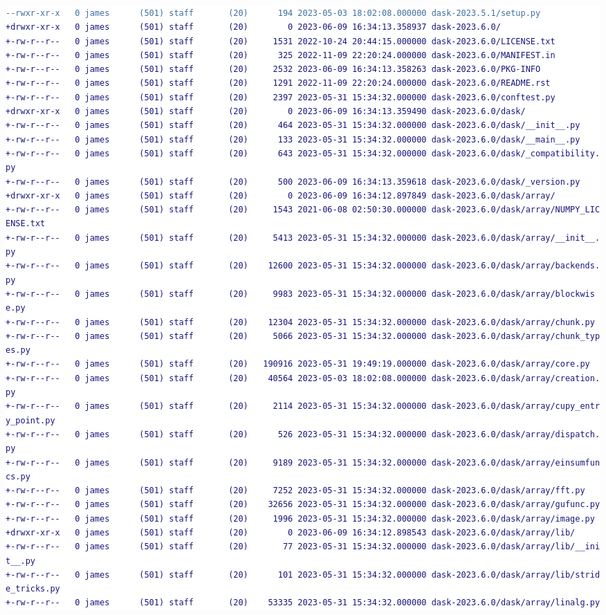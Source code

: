 ```diff
--rwxr-xr-x   0 james      (501) staff       (20)      194 2023-05-03 18:02:08.000000 dask-2023.5.1/setup.py
+drwxr-xr-x   0 james      (501) staff       (20)        0 2023-06-09 16:34:13.358937 dask-2023.6.0/
+-rw-r--r--   0 james      (501) staff       (20)     1531 2022-10-24 20:44:15.000000 dask-2023.6.0/LICENSE.txt
+-rw-r--r--   0 james      (501) staff       (20)      325 2022-11-09 22:20:24.000000 dask-2023.6.0/MANIFEST.in
+-rw-r--r--   0 james      (501) staff       (20)     2532 2023-06-09 16:34:13.358263 dask-2023.6.0/PKG-INFO
+-rw-r--r--   0 james      (501) staff       (20)     1291 2022-11-09 22:20:24.000000 dask-2023.6.0/README.rst
+-rw-r--r--   0 james      (501) staff       (20)     2397 2023-05-31 15:34:32.000000 dask-2023.6.0/conftest.py
+drwxr-xr-x   0 james      (501) staff       (20)        0 2023-06-09 16:34:13.359490 dask-2023.6.0/dask/
+-rw-r--r--   0 james      (501) staff       (20)      464 2023-05-31 15:34:32.000000 dask-2023.6.0/dask/__init__.py
+-rw-r--r--   0 james      (501) staff       (20)      133 2023-05-31 15:34:32.000000 dask-2023.6.0/dask/__main__.py
+-rw-r--r--   0 james      (501) staff       (20)      643 2023-05-31 15:34:32.000000 dask-2023.6.0/dask/_compatibility.py
+-rw-r--r--   0 james      (501) staff       (20)      500 2023-06-09 16:34:13.359618 dask-2023.6.0/dask/_version.py
+drwxr-xr-x   0 james      (501) staff       (20)        0 2023-06-09 16:34:12.897849 dask-2023.6.0/dask/array/
+-rw-r--r--   0 james      (501) staff       (20)     1543 2021-06-08 02:50:30.000000 dask-2023.6.0/dask/array/NUMPY_LICENSE.txt
+-rw-r--r--   0 james      (501) staff       (20)     5413 2023-05-31 15:34:32.000000 dask-2023.6.0/dask/array/__init__.py
+-rw-r--r--   0 james      (501) staff       (20)    12600 2023-05-31 15:34:32.000000 dask-2023.6.0/dask/array/backends.py
+-rw-r--r--   0 james      (501) staff       (20)     9983 2023-05-31 15:34:32.000000 dask-2023.6.0/dask/array/blockwise.py
+-rw-r--r--   0 james      (501) staff       (20)    12304 2023-05-31 15:34:32.000000 dask-2023.6.0/dask/array/chunk.py
+-rw-r--r--   0 james      (501) staff       (20)     5066 2023-05-31 15:34:32.000000 dask-2023.6.0/dask/array/chunk_types.py
+-rw-r--r--   0 james      (501) staff       (20)   190916 2023-05-31 19:49:19.000000 dask-2023.6.0/dask/array/core.py
+-rw-r--r--   0 james      (501) staff       (20)    40564 2023-05-03 18:02:08.000000 dask-2023.6.0/dask/array/creation.py
+-rw-r--r--   0 james      (501) staff       (20)     2114 2023-05-31 15:34:32.000000 dask-2023.6.0/dask/array/cupy_entry_point.py
+-rw-r--r--   0 james      (501) staff       (20)      526 2023-05-31 15:34:32.000000 dask-2023.6.0/dask/array/dispatch.py
+-rw-r--r--   0 james      (501) staff       (20)     9189 2023-05-31 15:34:32.000000 dask-2023.6.0/dask/array/einsumfuncs.py
+-rw-r--r--   0 james      (501) staff       (20)     7252 2023-05-31 15:34:32.000000 dask-2023.6.0/dask/array/fft.py
+-rw-r--r--   0 james      (501) staff       (20)    32656 2023-05-31 15:34:32.000000 dask-2023.6.0/dask/array/gufunc.py
+-rw-r--r--   0 james      (501) staff       (20)     1996 2023-05-31 15:34:32.000000 dask-2023.6.0/dask/array/image.py
+drwxr-xr-x   0 james      (501) staff       (20)        0 2023-06-09 16:34:12.898543 dask-2023.6.0/dask/array/lib/
+-rw-r--r--   0 james      (501) staff       (20)       77 2023-05-31 15:34:32.000000 dask-2023.6.0/dask/array/lib/__init__.py
+-rw-r--r--   0 james      (501) staff       (20)      101 2023-05-31 15:34:32.000000 dask-2023.6.0/dask/array/lib/stride_tricks.py
+-rw-r--r--   0 james      (501) staff       (20)    53335 2023-05-31 15:34:32.000000 dask-2023.6.0/dask/array/linalg.py
```